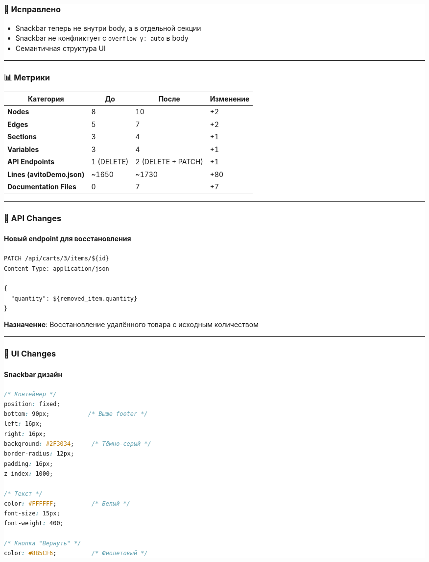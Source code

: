 ### 🐛 Исправлено

- Snackbar теперь не внутри body, а в отдельной секции
- Snackbar не конфликтует с `overflow-y: auto` в body
- Семантичная структура UI

---

### 📊 Метрики

| Категория | До | После | Изменение |
|-----------|----|----|-----------|
| **Nodes** | 8 | 10 | +2 |
| **Edges** | 5 | 7 | +2 |
| **Sections** | 3 | 4 | +1 |
| **Variables** | 3 | 4 | +1 |
| **API Endpoints** | 1 (DELETE) | 2 (DELETE + PATCH) | +1 |
| **Lines (avitoDemo.json)** | ~1650 | ~1730 | +80 |
| **Documentation Files** | 0 | 7 | +7 |

---

### 🎯 API Changes

#### Новый endpoint для восстановления

```http
PATCH /api/carts/3/items/${id}
Content-Type: application/json

{
  "quantity": ${removed_item.quantity}
}
```

**Назначение**: Восстановление удалённого товара с исходным количеством

---

### 🎨 UI Changes

#### Snackbar дизайн

```css
/* Контейнер */
position: fixed;
bottom: 90px;           /* Выше footer */
left: 16px;
right: 16px;
background: #2F3034;     /* Тёмно-серый */
border-radius: 12px;
padding: 16px;
z-index: 1000;

/* Текст */
color: #FFFFFF;          /* Белый */
font-size: 15px;
font-weight: 400;

/* Кнопка "Вернуть" */
color: #8B5CF6;          /* Фиолетовый */
```